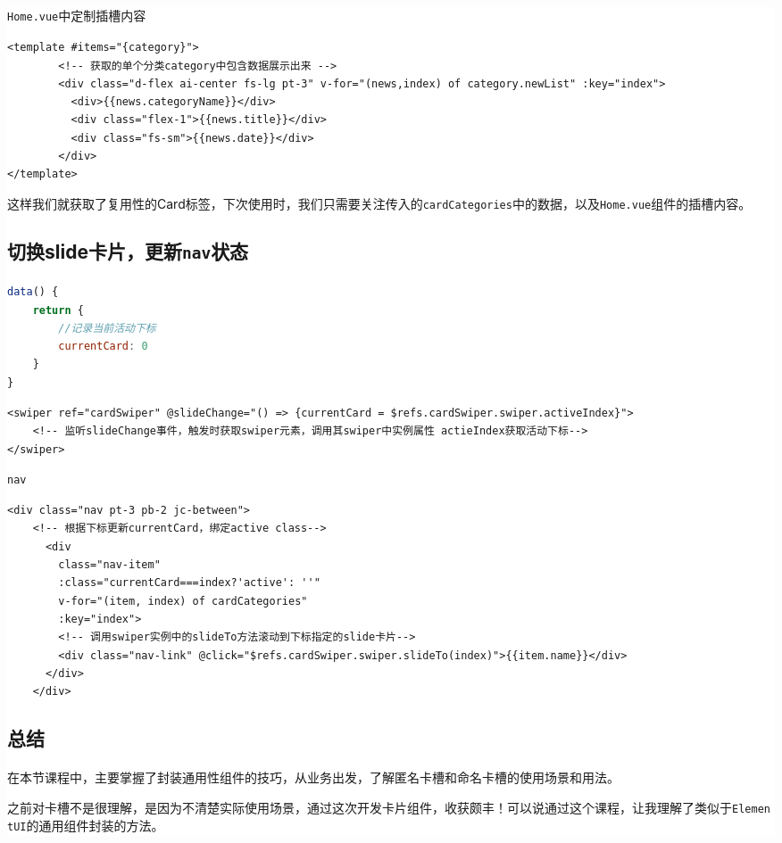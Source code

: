 `Home.vue`中定制插槽内容

```vue
<template #items="{category}">
		<!-- 获取的单个分类category中包含数据展示出来 -->
        <div class="d-flex ai-center fs-lg pt-3" v-for="(news,index) of category.newList" :key="index">
          <div>{{news.categoryName}}</div>
          <div class="flex-1">{{news.title}}</div>
          <div class="fs-sm">{{news.date}}</div>
        </div>
</template>
```



这样我们就获取了复用性的Card标签，下次使用时，我们只需要关注传入的`cardCategories`中的数据，以及`Home.vue`组件的插槽内容。



## 切换slide卡片，更新`nav`状态

```js
data() {
    return {
        //记录当前活动下标
      	currentCard: 0
    }
}
```

```vue
<swiper ref="cardSwiper" @slideChange="() => {currentCard = $refs.cardSwiper.swiper.activeIndex}">
	<!-- 监听slideChange事件，触发时获取swiper元素，调用其swiper中实例属性 actieIndex获取活动下标-->
</swiper>
```

`nav`

```vue
<div class="nav pt-3 pb-2 jc-between">
    <!-- 根据下标更新currentCard，绑定active class-->
      <div
        class="nav-item"
        :class="currentCard===index?'active': ''"
        v-for="(item, index) of cardCategories"
        :key="index">
        <!-- 调用swiper实例中的slideTo方法滚动到下标指定的slide卡片-->
        <div class="nav-link" @click="$refs.cardSwiper.swiper.slideTo(index)">{{item.name}}</div>
      </div>
    </div>
```



## 总结

在本节课程中，主要掌握了封装通用性组件的技巧，从业务出发，了解匿名卡槽和命名卡槽的使用场景和用法。

之前对卡槽不是很理解，是因为不清楚实际使用场景，通过这次开发卡片组件，收获颇丰！可以说通过这个课程，让我理解了类似于`ElementUI`的通用组件封装的方法。





